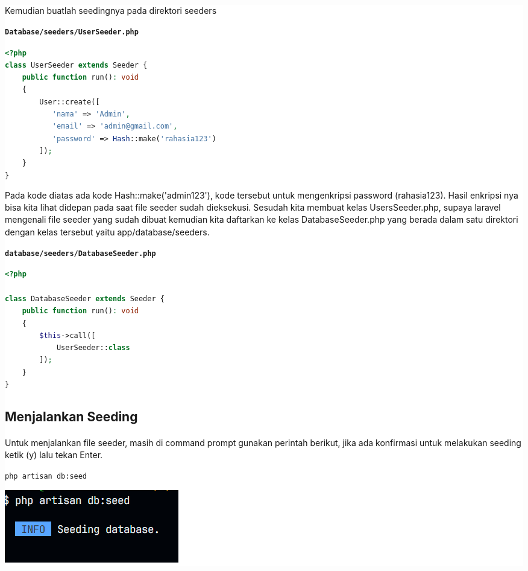 Kemudian buatlah seedingnya pada direktori seeders

**`Database/seeders/UserSeeder.php`**

```php
<?php
class UserSeeder extends Seeder {
    public function run(): void
    {
        User::create([
	       'nama' => 'Admin',
	       'email' => 'admin@gmail.com',
	       'password' => Hash::make('rahasia123')
        ]);
    }
}
```

Pada kode diatas ada kode Hash::make('admin123'), kode tersebut untuk mengenkripsi password (rahasia123). Hasil enkripsi nya bisa kita lihat didepan pada saat file seeder sudah dieksekusi. Sesudah kita membuat kelas UsersSeeder.php, supaya laravel mengenali file seeder yang sudah dibuat kemudian kita daftarkan ke kelas DatabaseSeeder.php yang berada dalam satu direktori dengan kelas tersebut yaitu app/database/seeders.

**`database/seeders/DatabaseSeeder.php`**

```php
<?php

class DatabaseSeeder extends Seeder {
    public function run(): void
    {
        $this->call([
            UserSeeder::class
        ]);
    }
}
```

## Menjalankan Seeding

Untuk menjalankan file seeder, masih di command prompt gunakan perintah berikut, jika ada konfirmasi untuk melakukan seeding ketik (y) lalu tekan Enter.

```bash
php artisan db:seed
```

![](assets/laravel-50.png)

